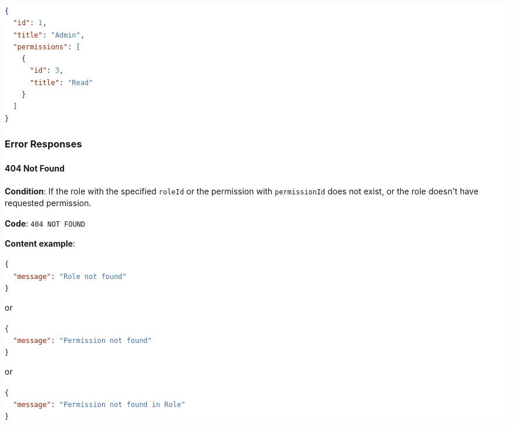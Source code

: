 ```json
{
  "id": 1,
  "title": "Admin",
  "permissions": [
    {
      "id": 3,
      "title": "Read"
    }
  ]
}
```

### Error Responses

#### 404 Not Found

**Condition**: If the role with the specified `roleId` or the permission with `permissionId` does not exist, or the role doesn't have requested permission.

**Code**: `404 NOT FOUND`

**Content example**:

```json
{
  "message": "Role not found"
}
```

or

```json
{
  "message": "Permission not found"
}
```

or

```json
{
  "message": "Permission not found in Role"
}
```
